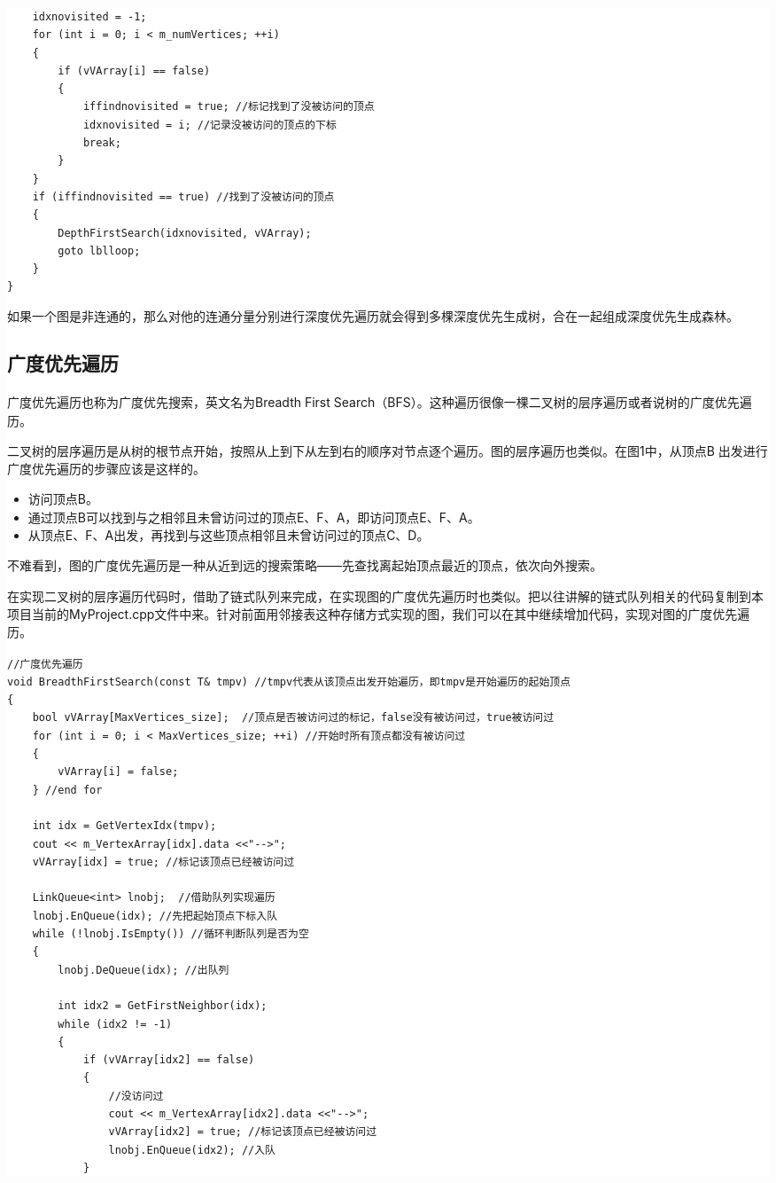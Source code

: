 ```plain
	idxnovisited = -1;
	for (int i = 0; i < m_numVertices; ++i)
	{
		if (vVArray[i] == false)
		{
			iffindnovisited = true; //标记找到了没被访问的顶点
			idxnovisited = i; //记录没被访问的顶点的下标
			break;
		}
	}
	if (iffindnovisited == true) //找到了没被访问的顶点
	{
		DepthFirstSearch(idxnovisited, vVArray);
		goto lblloop;
	}
}

```

如果一个图是非连通的，那么对他的连通分量分别进行深度优先遍历就会得到多棵深度优先生成树，合在一起组成深度优先生成森林。

## 广度优先遍历

广度优先遍历也称为广度优先搜索，英文名为Breadth First Search（BFS）。这种遍历很像一棵二叉树的层序遍历或者说树的广度优先遍历。

二叉树的层序遍历是从树的根节点开始，按照从上到下从左到右的顺序对节点逐个遍历。图的层序遍历也类似。在图1中，从顶点B 出发进行广度优先遍历的步骤应该是这样的。

- 访问顶点B。
- 通过顶点B可以找到与之相邻且未曾访问过的顶点E、F、A，即访问顶点E、F、A。
- 从顶点E、F、A出发，再找到与这些顶点相邻且未曾访问过的顶点C、D。

不难看到，图的广度优先遍历是一种从近到远的搜索策略——先查找离起始顶点最近的顶点，依次向外搜索。

在实现二叉树的层序遍历代码时，借助了链式队列来完成，在实现图的广度优先遍历时也类似。把以往讲解的链式队列相关的代码复制到本项目当前的MyProject.cpp文件中来。针对前面用邻接表这种存储方式实现的图，我们可以在其中继续增加代码，实现对图的广度优先遍历。

```plain
//广度优先遍历
void BreadthFirstSearch(const T& tmpv) //tmpv代表从该顶点出发开始遍历，即tmpv是开始遍历的起始顶点
{
	bool vVArray[MaxVertices_size];  //顶点是否被访问过的标记，false没有被访问过，true被访问过
	for (int i = 0; i < MaxVertices_size; ++i) //开始时所有顶点都没有被访问过
	{
		vVArray[i] = false;
	} //end for

	int idx = GetVertexIdx(tmpv);
	cout << m_VertexArray[idx].data <<"-->";
	vVArray[idx] = true; //标记该顶点已经被访问过

	LinkQueue<int> lnobj;  //借助队列实现遍历
	lnobj.EnQueue(idx); //先把起始顶点下标入队
	while (!lnobj.IsEmpty()) //循环判断队列是否为空
	{
		lnobj.DeQueue(idx); //出队列

		int idx2 = GetFirstNeighbor(idx);
		while (idx2 != -1)
		{
			if (vVArray[idx2] == false)
			{
				//没访问过
				cout << m_VertexArray[idx2].data <<"-->";
				vVArray[idx2] = true; //标记该顶点已经被访问过
				lnobj.EnQueue(idx2); //入队
			}
```
